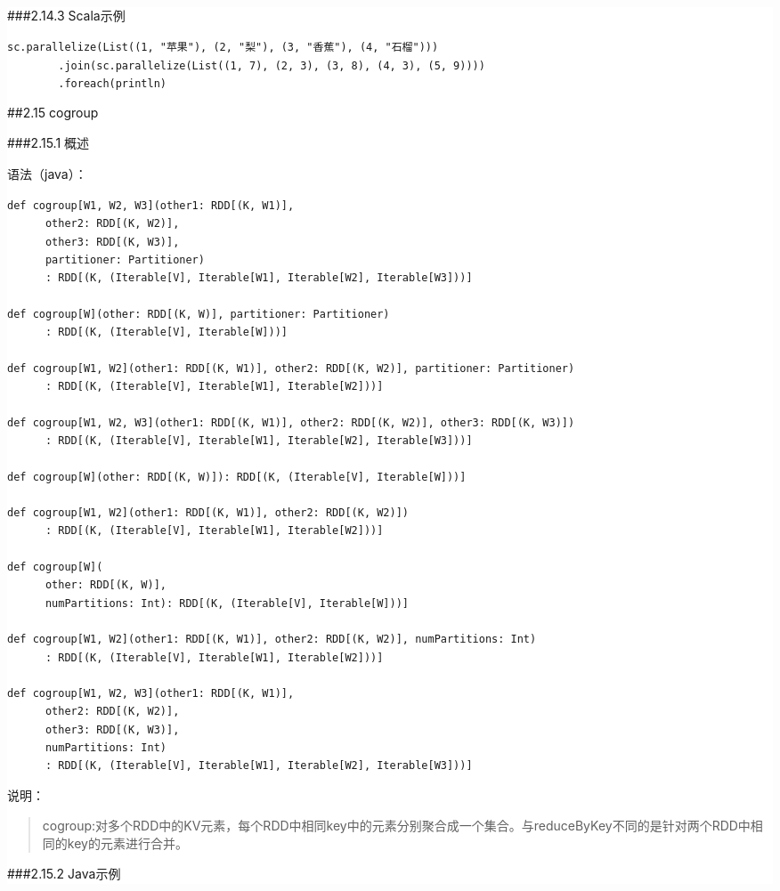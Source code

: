 ###2.14.3 Scala示例

```
sc.parallelize(List((1, "苹果"), (2, "梨"), (3, "香蕉"), (4, "石榴")))
        .join(sc.parallelize(List((1, 7), (2, 3), (3, 8), (4, 3), (5, 9))))
        .foreach(println)
```

##2.15 cogroup

###2.15.1 概述

语法（java）：

```
def cogroup[W1, W2, W3](other1: RDD[(K, W1)],
      other2: RDD[(K, W2)],
      other3: RDD[(K, W3)],
      partitioner: Partitioner)
      : RDD[(K, (Iterable[V], Iterable[W1], Iterable[W2], Iterable[W3]))]
      
def cogroup[W](other: RDD[(K, W)], partitioner: Partitioner)
      : RDD[(K, (Iterable[V], Iterable[W]))]
      
def cogroup[W1, W2](other1: RDD[(K, W1)], other2: RDD[(K, W2)], partitioner: Partitioner)
      : RDD[(K, (Iterable[V], Iterable[W1], Iterable[W2]))]
      
def cogroup[W1, W2, W3](other1: RDD[(K, W1)], other2: RDD[(K, W2)], other3: RDD[(K, W3)])
      : RDD[(K, (Iterable[V], Iterable[W1], Iterable[W2], Iterable[W3]))]
      
def cogroup[W](other: RDD[(K, W)]): RDD[(K, (Iterable[V], Iterable[W]))]

def cogroup[W1, W2](other1: RDD[(K, W1)], other2: RDD[(K, W2)])
      : RDD[(K, (Iterable[V], Iterable[W1], Iterable[W2]))]
      
def cogroup[W](
      other: RDD[(K, W)],
      numPartitions: Int): RDD[(K, (Iterable[V], Iterable[W]))]
      
def cogroup[W1, W2](other1: RDD[(K, W1)], other2: RDD[(K, W2)], numPartitions: Int)
      : RDD[(K, (Iterable[V], Iterable[W1], Iterable[W2]))]
      
def cogroup[W1, W2, W3](other1: RDD[(K, W1)],
      other2: RDD[(K, W2)],
      other3: RDD[(K, W3)],
      numPartitions: Int)
      : RDD[(K, (Iterable[V], Iterable[W1], Iterable[W2], Iterable[W3]))]
```

说明：
  
> cogroup:对多个RDD中的KV元素，每个RDD中相同key中的元素分别聚合成一个集合。与reduceByKey不同的是针对两个RDD中相同的key的元素进行合并。


###2.15.2 Java示例
